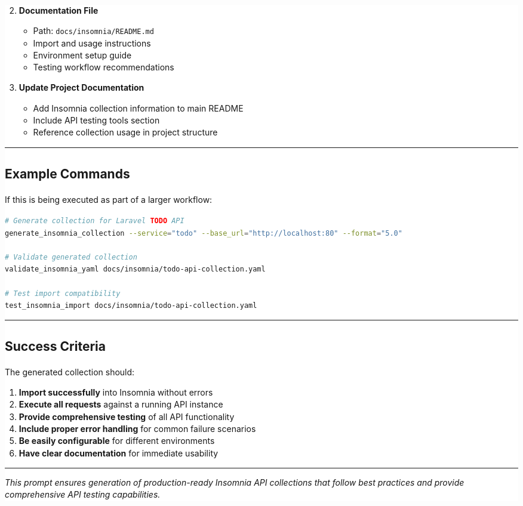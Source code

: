 2. **Documentation File**
   - Path: `docs/insomnia/README.md`
   - Import and usage instructions
   - Environment setup guide
   - Testing workflow recommendations

3. **Update Project Documentation**
   - Add Insomnia collection information to main README
   - Include API testing tools section
   - Reference collection usage in project structure

---

## Example Commands

If this is being executed as part of a larger workflow:

```bash
# Generate collection for Laravel TODO API
generate_insomnia_collection --service="todo" --base_url="http://localhost:80" --format="5.0"

# Validate generated collection
validate_insomnia_yaml docs/insomnia/todo-api-collection.yaml

# Test import compatibility
test_insomnia_import docs/insomnia/todo-api-collection.yaml
```

---

## Success Criteria

The generated collection should:
1. **Import successfully** into Insomnia without errors
2. **Execute all requests** against a running API instance
3. **Provide comprehensive testing** of all API functionality
4. **Include proper error handling** for common failure scenarios
5. **Be easily configurable** for different environments
6. **Have clear documentation** for immediate usability

---

_This prompt ensures generation of production-ready Insomnia API collections that follow best practices and provide comprehensive API testing capabilities._
